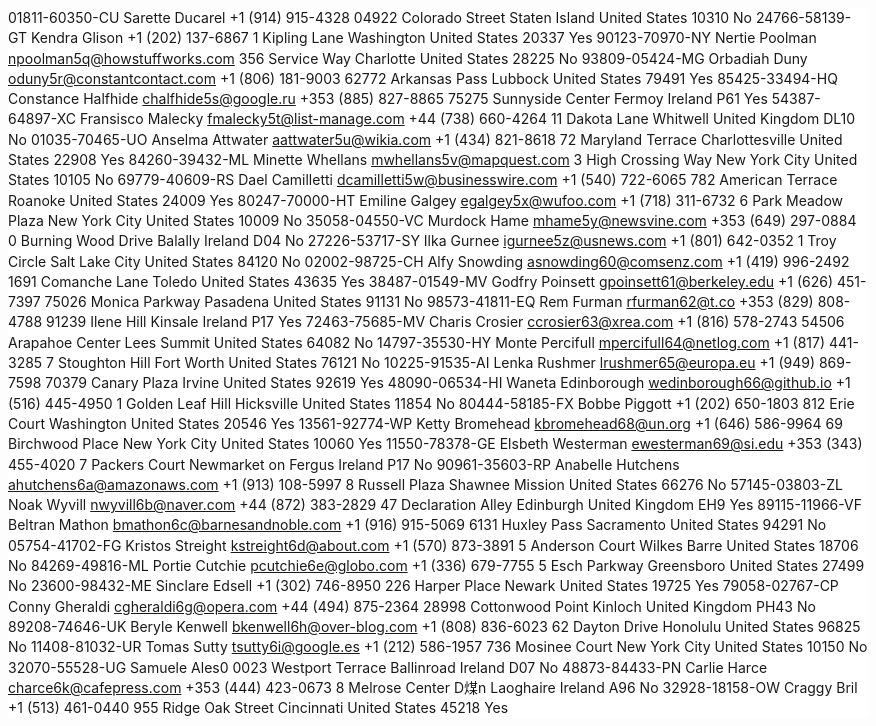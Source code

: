01811-60350-CU	Sarette Ducarel		+1 (914) 915-4328	04922 Colorado Street	Staten Island	United States	10310	No
24766-58139-GT	Kendra Glison		+1 (202) 137-6867	1 Kipling Lane	Washington	United States	20337	Yes
90123-70970-NY	Nertie Poolman	npoolman5q@howstuffworks.com		356 Service Way	Charlotte	United States	28225	No
93809-05424-MG	Orbadiah Duny	oduny5r@constantcontact.com	+1 (806) 181-9003	62772 Arkansas Pass	Lubbock	United States	79491	Yes
85425-33494-HQ	Constance Halfhide	chalfhide5s@google.ru	+353 (885) 827-8865	75275 Sunnyside Center	Fermoy	Ireland	P61	Yes
54387-64897-XC	Fransisco Malecky	fmalecky5t@list-manage.com	+44 (738) 660-4264	11 Dakota Lane	Whitwell	United Kingdom	DL10	No
01035-70465-UO	Anselma Attwater	aattwater5u@wikia.com	+1 (434) 821-8618	72 Maryland Terrace	Charlottesville	United States	22908	Yes
84260-39432-ML	Minette Whellans	mwhellans5v@mapquest.com		3 High Crossing Way	New York City	United States	10105	No
69779-40609-RS	Dael Camilletti	dcamilletti5w@businesswire.com	+1 (540) 722-6065	782 American Terrace	Roanoke	United States	24009	Yes
80247-70000-HT	Emiline Galgey	egalgey5x@wufoo.com	+1 (718) 311-6732	6 Park Meadow Plaza	New York City	United States	10009	No
35058-04550-VC	Murdock Hame	mhame5y@newsvine.com	+353 (649) 297-0884	0 Burning Wood Drive	Balally	Ireland	D04	No
27226-53717-SY	Ilka Gurnee	igurnee5z@usnews.com	+1 (801) 642-0352	1 Troy Circle	Salt Lake City	United States	84120	No
02002-98725-CH	Alfy Snowding	asnowding60@comsenz.com	+1 (419) 996-2492	1691 Comanche Lane	Toledo	United States	43635	Yes
38487-01549-MV	Godfry Poinsett	gpoinsett61@berkeley.edu	+1 (626) 451-7397	75026 Monica Parkway	Pasadena	United States	91131	No
98573-41811-EQ	Rem Furman	rfurman62@t.co	+353 (829) 808-4788	91239 Ilene Hill	Kinsale	Ireland	P17	Yes
72463-75685-MV	Charis Crosier	ccrosier63@xrea.com	+1 (816) 578-2743	54506 Arapahoe Center	Lees Summit	United States	64082	No
14797-35530-HY	Monte Percifull	mpercifull64@netlog.com	+1 (817) 441-3285	7 Stoughton Hill	Fort Worth	United States	76121	No
10225-91535-AI	Lenka Rushmer	lrushmer65@europa.eu	+1 (949) 869-7598	70379 Canary Plaza	Irvine	United States	92619	Yes
48090-06534-HI	Waneta Edinborough	wedinborough66@github.io	+1 (516) 445-4950	1 Golden Leaf Hill	Hicksville	United States	11854	No
80444-58185-FX	Bobbe Piggott		+1 (202) 650-1803	812 Erie Court	Washington	United States	20546	Yes
13561-92774-WP	Ketty Bromehead	kbromehead68@un.org	+1 (646) 586-9964	69 Birchwood Place	New York City	United States	10060	Yes
11550-78378-GE	Elsbeth Westerman	ewesterman69@si.edu	+353 (343) 455-4020	7 Packers Court	Newmarket on Fergus	Ireland	P17	No
90961-35603-RP	Anabelle Hutchens	ahutchens6a@amazonaws.com	+1 (913) 108-5997	8 Russell Plaza	Shawnee Mission	United States	66276	No
57145-03803-ZL	Noak Wyvill	nwyvill6b@naver.com	+44 (872) 383-2829	47 Declaration Alley	Edinburgh	United Kingdom	EH9	Yes
89115-11966-VF	Beltran Mathon	bmathon6c@barnesandnoble.com	+1 (916) 915-5069	6131 Huxley Pass	Sacramento	United States	94291	No
05754-41702-FG	Kristos Streight	kstreight6d@about.com	+1 (570) 873-3891	5 Anderson Court	Wilkes Barre	United States	18706	No
84269-49816-ML	Portie Cutchie	pcutchie6e@globo.com	+1 (336) 679-7755	5 Esch Parkway	Greensboro	United States	27499	No
23600-98432-ME	Sinclare Edsell		+1 (302) 746-8950	226 Harper Place	Newark	United States	19725	Yes
79058-02767-CP	Conny Gheraldi	cgheraldi6g@opera.com	+44 (494) 875-2364	28998 Cottonwood Point	Kinloch	United Kingdom	PH43	No
89208-74646-UK	Beryle Kenwell	bkenwell6h@over-blog.com	+1 (808) 836-6023	62 Dayton Drive	Honolulu	United States	96825	No
11408-81032-UR	Tomas Sutty	tsutty6i@google.es	+1 (212) 586-1957	736 Mosinee Court	New York City	United States	10150	No
32070-55528-UG	Samuele Ales0			0023 Westport Terrace	Ballinroad	Ireland	D07	No
48873-84433-PN	Carlie Harce	charce6k@cafepress.com	+353 (444) 423-0673	8 Melrose Center	D煤n Laoghaire	Ireland	A96	No
32928-18158-OW	Craggy Bril		+1 (513) 461-0440	955 Ridge Oak Street	Cincinnati	United States	45218	Yes